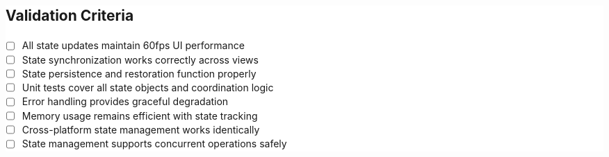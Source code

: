 ## Validation Criteria
- [ ] All state updates maintain 60fps UI performance
- [ ] State synchronization works correctly across views
- [ ] State persistence and restoration function properly
- [ ] Unit tests cover all state objects and coordination logic
- [ ] Error handling provides graceful degradation
- [ ] Memory usage remains efficient with state tracking
- [ ] Cross-platform state management works identically
- [ ] State management supports concurrent operations safely